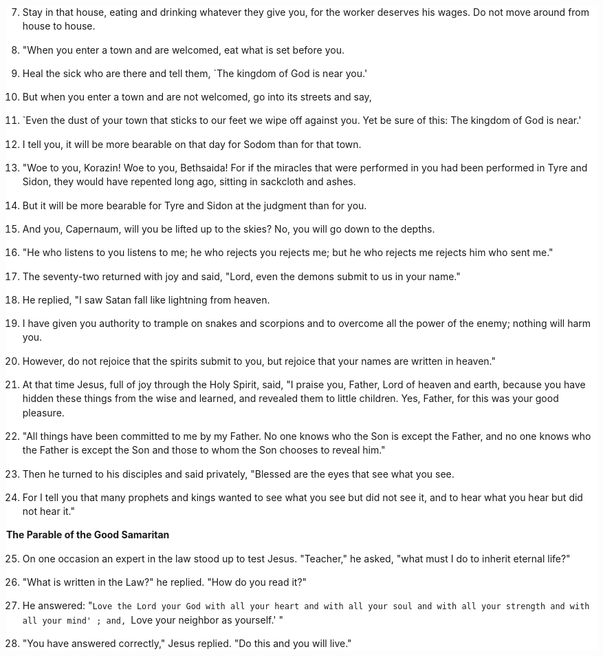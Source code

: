 7. Stay in that house, eating and drinking whatever they give you, for the worker deserves his wages. Do not move around from house to house.

8. "When you enter a town and are welcomed, eat what is set before you.

9. Heal the sick who are there and tell them, `The kingdom of God is near you.'

10. But when you enter a town and are not welcomed, go into its streets and say,

11. `Even the dust of your town that sticks to our feet we wipe off against you. Yet be sure of this: The kingdom of God is near.'

12. I tell you, it will be more bearable on that day for Sodom than for that town.

13. "Woe to you, Korazin! Woe to you, Bethsaida! For if the miracles that were performed in you had been performed in Tyre and Sidon, they would have repented long ago, sitting in sackcloth and ashes.

14. But it will be more bearable for Tyre and Sidon at the judgment than for you.

15. And you, Capernaum, will you be lifted up to the skies? No, you will go down to the depths. 

16. "He who listens to you listens to me; he who rejects you rejects me; but he who rejects me rejects him who sent me."

17. The seventy-two returned with joy and said, "Lord, even the demons submit to us in your name."

18. He replied, "I saw Satan fall like lightning from heaven.

19. I have given you authority to trample on snakes and scorpions and to overcome all the power of the enemy; nothing will harm you.

20. However, do not rejoice that the spirits submit to you, but rejoice that your names are written in heaven."

21. At that time Jesus, full of joy through the Holy Spirit, said, "I praise you, Father, Lord of heaven and earth, because you have hidden these things from the wise and learned, and revealed them to little children. Yes, Father, for this was your good pleasure.

22. "All things have been committed to me by my Father. No one knows who the Son is except the Father, and no one knows who the Father is except the Son and those to whom the Son chooses to reveal him."

23. Then he turned to his disciples and said privately, "Blessed are the eyes that see what you see.

24. For I tell you that many prophets and kings wanted to see what you see but did not see it, and to hear what you hear but did not hear it."

__The Parable of the Good Samaritan__

25. On one occasion an expert in the law stood up to test Jesus. "Teacher," he asked, "what must I do to inherit eternal life?"

26. "What is written in the Law?" he replied. "How do you read it?"

27. He answered: "`Love the Lord your God with all your heart and with all your soul and with all your strength and with all your mind' ; and, `Love your neighbor as yourself.' "

28. "You have answered correctly," Jesus replied. "Do this and you will live."
